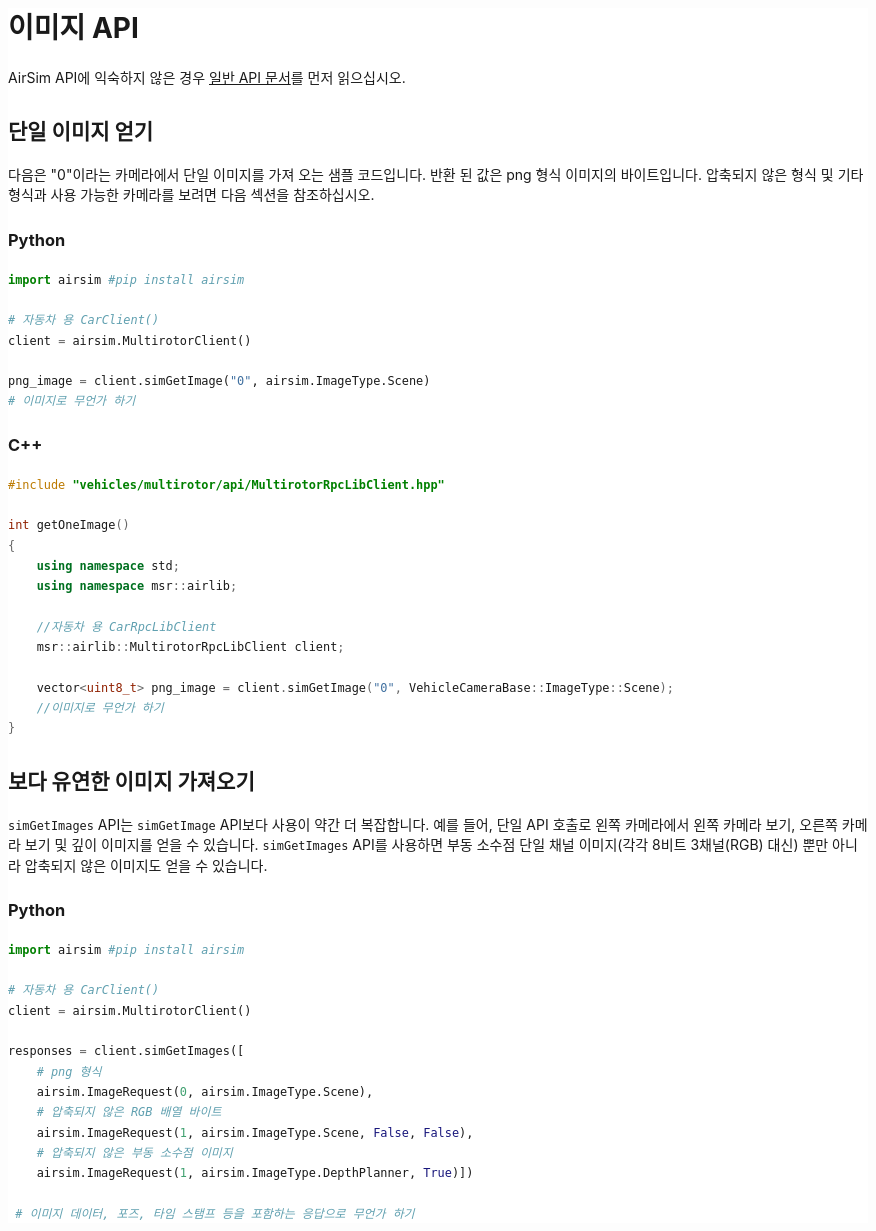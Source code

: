 # 이미지 API

AirSim API에 익숙하지 않은 경우 [일반 API 문서](apis.md)를 먼저 읽으십시오.

## 단일 이미지 얻기

다음은 "0"이라는 카메라에서 단일 이미지를 가져 오는 샘플 코드입니다. 반환 된 값은 png 형식 이미지의 바이트입니다. 압축되지 않은 형식 및 기타 형식과 사용 가능한 카메라를 보려면 다음 섹션을 참조하십시오.

### Python

```python
import airsim #pip install airsim

# 자동차 용 CarClient()
client = airsim.MultirotorClient()

png_image = client.simGetImage("0", airsim.ImageType.Scene)
# 이미지로 무언가 하기
```

### C++

```cpp
#include "vehicles/multirotor/api/MultirotorRpcLibClient.hpp"

int getOneImage() 
{
    using namespace std;
    using namespace msr::airlib;
    
    //자동차 용 CarRpcLibClient
    msr::airlib::MultirotorRpcLibClient client;

    vector<uint8_t> png_image = client.simGetImage("0", VehicleCameraBase::ImageType::Scene);
    //이미지로 무언가 하기
}
```

## 보다 유연한 이미지 가져오기

`simGetImages` API는 `simGetImage` API보다 사용이 약간 더 복잡합니다. 예를 들어, 단일 API 호출로 왼쪽 카메라에서 왼쪽 카메라 보기, 오른쪽 카메라 보기 및 깊이 이미지를 얻을 수 있습니다.
`simGetImages` API를 사용하면 부동 소수점 단일 채널 이미지(각각 8비트 3채널(RGB) 대신) 뿐만 아니라 압축되지 않은 이미지도 얻을 수 있습니다.

### Python

```python
import airsim #pip install airsim

# 자동차 용 CarClient()
client = airsim.MultirotorClient()

responses = client.simGetImages([
    # png 형식
    airsim.ImageRequest(0, airsim.ImageType.Scene), 
    # 압축되지 않은 RGB 배열 바이트
    airsim.ImageRequest(1, airsim.ImageType.Scene, False, False),
    # 압축되지 않은 부동 소수점 이미지
    airsim.ImageRequest(1, airsim.ImageType.DepthPlanner, True)])
 
 # 이미지 데이터, 포즈, 타임 스탬프 등을 포함하는 응답으로 무언가 하기
```
